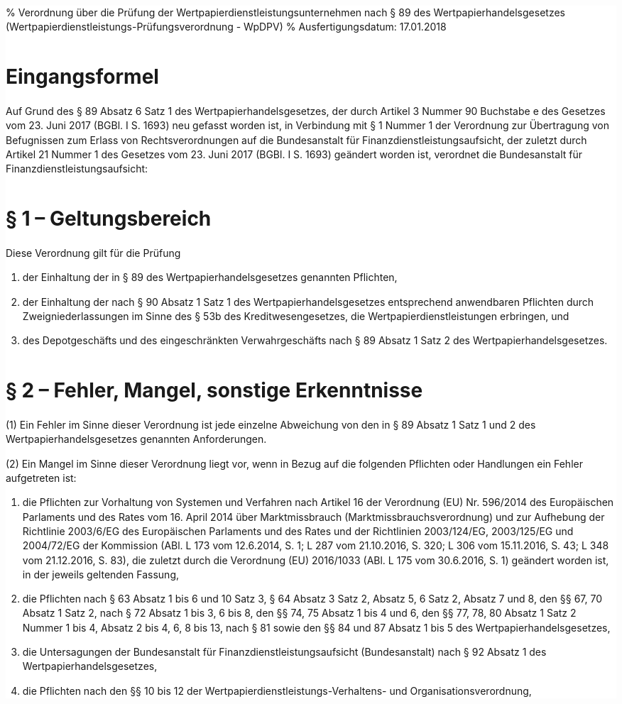 % Verordnung über die Prüfung der Wertpapierdienstleistungsunternehmen nach § 89 des Wertpapierhandelsgesetzes  (Wertpapierdienstleistungs-Prüfungsverordnung - WpDPV)
% Ausfertigungsdatum: 17.01.2018
 
# Eingangsformel

Auf Grund des § 89 Absatz 6 Satz 1 des Wertpapierhandelsgesetzes, der durch Artikel 3 Nummer 90 Buchstabe e des Gesetzes vom 23. Juni 2017 (BGBl. I S. 1693) neu gefasst worden ist, in Verbindung mit § 1 Nummer 1 der Verordnung zur Übertragung von Befugnissen zum Erlass von Rechtsverordnungen auf die Bundesanstalt für Finanzdienstleistungsaufsicht, der zuletzt durch Artikel 21 Nummer 1 des Gesetzes vom 23. Juni 2017 (BGBl. I S. 1693) geändert worden ist, verordnet die Bundesanstalt für Finanzdienstleistungsaufsicht:

# § 1 – Geltungsbereich

Diese Verordnung gilt für die Prüfung

1. der Einhaltung der in § 89 des Wertpapierhandelsgesetzes genannten Pflichten,

2. der Einhaltung der nach § 90 Absatz 1 Satz 1 des Wertpapierhandelsgesetzes entsprechend anwendbaren Pflichten durch Zweigniederlassungen im Sinne des § 53b des Kreditwesengesetzes, die Wertpapierdienstleistungen erbringen, und

3. des Depotgeschäfts und des eingeschränkten Verwahrgeschäfts nach § 89 Absatz 1 Satz 2 des Wertpapierhandelsgesetzes.

# § 2 – Fehler, Mangel, sonstige Erkenntnisse

(1) Ein Fehler im Sinne dieser Verordnung ist jede einzelne Abweichung von den in § 89 Absatz 1 Satz 1 und 2 des Wertpapierhandelsgesetzes genannten Anforderungen.

(2) Ein Mangel im Sinne dieser Verordnung liegt vor, wenn in Bezug auf die folgenden Pflichten oder Handlungen ein Fehler aufgetreten ist:

1. die Pflichten zur Vorhaltung von Systemen und Verfahren nach Artikel 16 der Verordnung (EU) Nr. 596/2014 des Europäischen Parlaments und des Rates vom 16. April 2014 über Marktmissbrauch (Marktmissbrauchsverordnung) und zur Aufhebung der Richtlinie 2003/6/EG des Europäischen Parlaments und des Rates und der Richtlinien 2003/124/EG, 2003/125/EG und 2004/72/EG der Kommission (ABl. L 173 vom 12.6.2014, S. 1; L 287 vom 21.10.2016, S. 320; L 306 vom 15.11.2016, S. 43; L 348 vom 21.12.2016, S. 83), die zuletzt durch die Verordnung (EU) 2016/1033 (ABl. L 175 vom 30.6.2016, S. 1) geändert worden ist, in der jeweils geltenden Fassung,

2. die Pflichten nach § 63 Absatz 1 bis 6 und 10 Satz 3, § 64 Absatz 3 Satz 2, Absatz 5, 6 Satz 2, Absatz 7 und 8, den §§ 67, 70 Absatz 1 Satz 2, nach § 72 Absatz 1 bis 3, 6 bis 8, den §§ 74, 75 Absatz 1 bis 4 und 6, den §§ 77, 78, 80 Absatz 1 Satz 2 Nummer 1 bis 4, Absatz 2 bis 4, 6, 8 bis 13, nach § 81 sowie den §§ 84 und 87 Absatz 1 bis 5 des Wertpapierhandelsgesetzes,

3. die Untersagungen der Bundesanstalt für Finanzdienstleistungsaufsicht (Bundesanstalt) nach § 92 Absatz 1 des Wertpapierhandelsgesetzes,

4. die Pflichten nach den §§ 10 bis 12 der Wertpapierdienstleistungs-Verhaltens- und Organisationsverordnung,
